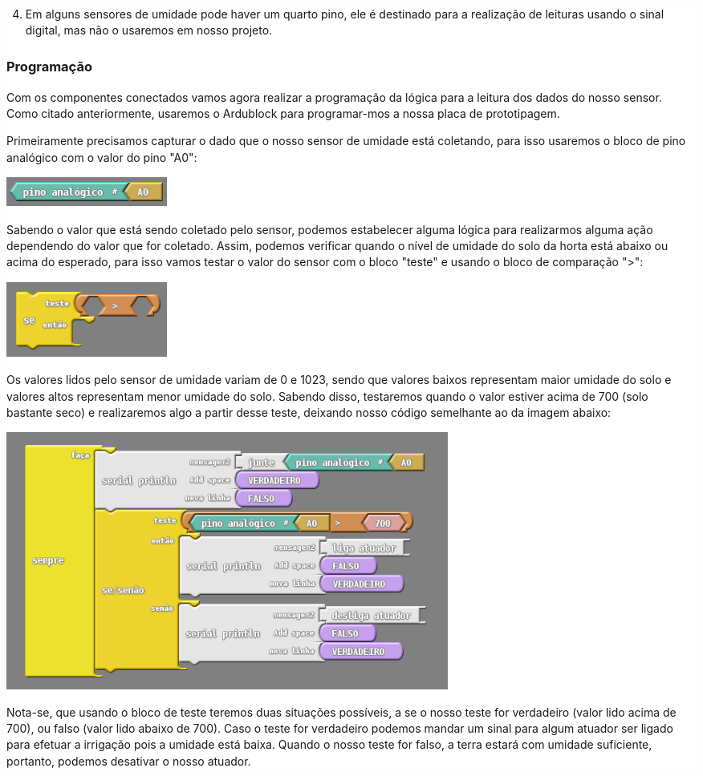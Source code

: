 4. Em alguns sensores de umidade pode haver um quarto pino, ele é destinado para a realização de leituras usando o sinal digital, mas não o usaremos em nosso projeto.

### Programação

Com os componentes conectados vamos agora realizar a programação da lógica para a leitura dos dados do nosso sensor. Como citado anteriormente, usaremos o Ardublock para programar-mos a nossa placa de prototipagem.

Primeiramente precisamos capturar o dado que o nosso sensor de umidade está coletando, para isso usaremos o bloco de pino analógico com o valor do pino "A0":

<img width="200" src ="screenshots/pin_analogico.png" />

Sabendo o valor que está sendo coletado pelo sensor, podemos estabelecer alguma lógica para realizarmos alguma ação dependendo do valor que for coletado. Assim, podemos verificar quando o nível de umidade do solo da horta está abaixo ou acima do esperado, para isso vamos testar o valor do sensor com o bloco "teste" e usando o bloco de comparação ">":

<img width="200" src ="screenshots/teste_maior.png" />

Os valores lidos pelo sensor de umidade variam de 0 e 1023, sendo que valores baixos representam maior umidade do solo e valores altos representam menor umidade do solo. Sabendo disso, testaremos quando o valor estiver acima de 700 (solo bastante seco) e realizaremos algo a partir desse teste, deixando nosso código semelhante ao da imagem abaixo:

<img width="550" src ="screenshots/exemplo_sensor.png" />

Nota-se, que usando o bloco de teste teremos duas situações possíveis, a se o nosso teste for verdadeiro (valor lido acima de 700), ou falso (valor lido abaixo de 700). Caso o teste for verdadeiro podemos mandar um sinal para algum atuador ser ligado para efetuar a irrigação pois a umidade está baixa. Quando o nosso teste for falso, a terra estará com umidade suficiente, portanto, podemos desativar o nosso atuador.
